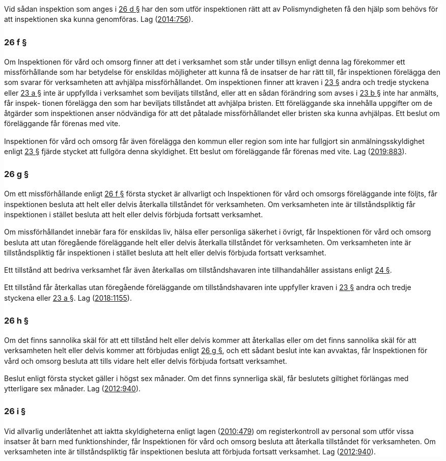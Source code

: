 Vid sådan inspektion som anges i [26 d §](#26d) har den som utför inspektionen rätt att av Polismyndigheten få den hjälp som behövs för att inspektionen ska kunna genomföras. Lag ([2014:756](https://selex.se/eli/sfs/2014/756)).

### 26 f §

Om Inspektionen för vård och omsorg finner att det i verksamhet som står under tillsyn enligt denna lag förekommer ett missförhållande som har betydelse för enskildas möjligheter att kunna få de insatser de har rätt till, får inspektionen förelägga den som svarar för verksamheten att avhjälpa missförhållandet. Om inspektionen finner att kraven i [23 §](#23) andra och tredje styckena eller [23 a §](#23a) inte är uppfyllda i verksamhet som beviljats tillstånd, eller att en sådan förändring som avses i [23 b §](#23b) inte har anmälts, får inspek- tionen förelägga den som har beviljats tillståndet att avhjälpa bristen. Ett föreläggande ska innehålla uppgifter om de åtgärder som inspektionen anser nödvändiga för att det påtalade missförhållandet eller bristen ska kunna avhjälpas. Ett beslut om föreläggande får förenas med vite.

Inspektionen för vård och omsorg får även förelägga den kommun eller region som inte har fullgjort sin anmälningsskyldighet enligt [23 §](#23) fjärde stycket att fullgöra denna skyldighet. Ett beslut om föreläggande får förenas med vite. Lag ([2019:883](https://selex.se/eli/sfs/2019/883)).

### 26 g §

Om ett missförhållande enligt [26 f §](#26f) första stycket är allvarligt och Inspektionen för vård och omsorgs föreläggande inte följts, får inspektionen besluta att helt eller delvis återkalla tillståndet för verksamheten. Om verksamheten inte är tillståndspliktig får inspektionen i stället besluta att helt eller delvis förbjuda fortsatt verksamhet.

Om missförhållandet innebär fara för enskildas liv, hälsa eller personliga säkerhet i övrigt, får Inspektionen för vård och omsorg besluta att utan föregående föreläggande helt eller delvis återkalla tillståndet för verksamheten. Om verksamheten inte är tillståndspliktig får inspektionen i stället besluta att helt eller delvis förbjuda fortsatt verksamhet.

Ett tillstånd att bedriva verksamhet får även återkallas om tillståndshavaren inte tillhandahåller assistans enligt [24 §](#24).

Ett tillstånd får återkallas utan föregående föreläggande om tillståndshavaren inte uppfyller kraven i [23 §](#23) andra och tredje styckena eller [23 a §](#23a). Lag ([2018:1155](https://selex.se/eli/sfs/2018/1155)).

### 26 h §

Om det finns sannolika skäl för att ett tillstånd helt eller delvis kommer att återkallas eller om det finns sannolika skäl för att verksamheten helt eller delvis kommer att förbjudas enligt [26 g §](#26g), och ett sådant beslut inte kan avvaktas, får Inspektionen för vård och omsorg besluta att tills vidare helt eller delvis förbjuda fortsatt verksamhet.

Beslut enligt första stycket gäller i högst sex månader. Om det finns synnerliga skäl, får beslutets giltighet förlängas med ytterligare sex månader. Lag ([2012:940](https://selex.se/eli/sfs/2012/940)).

### 26 i §

Vid allvarlig underlåtenhet att iaktta skyldigheterna enligt lagen ([2010:479](https://selex.se/eli/sfs/2010/479)) om registerkontroll av personal som utför vissa insatser åt barn med funktionshinder, får Inspektionen för vård och omsorg besluta att återkalla tillståndet för verksamheten. Om verksamheten inte är tillståndspliktig får inspektionen besluta att förbjuda fortsatt verksamhet. Lag ([2012:940](https://selex.se/eli/sfs/2012/940)).
